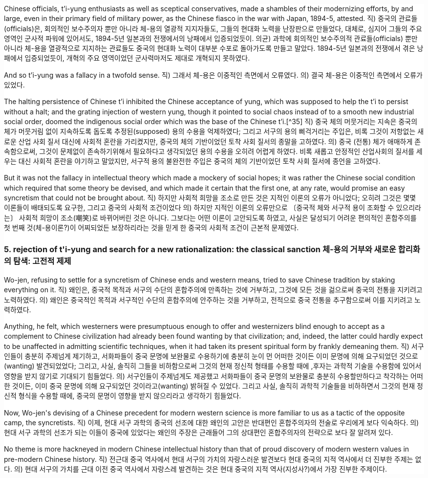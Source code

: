 Chinese officials, t’i-yung enthusiasts as well as sceptical conservatives, made a shambles of their modernizing efforts, by and large, even in their primary field of military power, as the Chinese fiasco in the war with Japan, 1894-5, attested.
직) 중국의 관료들(officials)은, 회의적인 보수주의자 뿐만 아니라 체-용의 열광적 지지자들도, 그들의 현대화 노력을 난장판으로 만들었다, 대체로, 심지어 그들의 주요 영역인 군사적 파워에 있어서도, 1894-5년 일본과의 전쟁에서의 낭패에서 입증되었듯이.
의균) 과학에 회의적인 보수주의적 관료들(officials) 뿐만 아니라 체-용을 열광적으로 지지하는 관료들도 중국의 현대화 노력이 대부분 수포로 돌아가도록 만들고 말았다. 1894-5년 일본과의 전쟁에서 겪은 낭패에서 입증되었듯이, 개혁의 주요 영역이었던 군사력마저도 제대로 개혁되지 못하였다.

And so t’i-yung was a fallacy in a twofold sense.
직) 그래서 체-용은 이중적인 측면에서 오류였다.
의) 결국 체-용은 이중적인 측면에서 오류가 있었다.

The halting persistence of Chinese t’i inhibited the Chinese acceptance of yung, which was supposed to help the t’i to persist without a halt; and the grating injection of western yung, though it pointed to social chaos instead of to a smooth new industrial social order, doomed the indigenous social order which was the base of the Chinese t’i.[^35]
직) 중국 체의 머뭇거리는 지속은 중국의 체가 머뭇거림 없이 지속하도록 돕도록 추정된(supposed) 용의 수용을 억제하였다; 그리고 서구의 용의 삐걱거리는 주입은, 비록 그것이 저항없는 새로운 산업 사회 질서 대신에 사회적 혼란을 가리켰지만, 중국의 체의 기반이었던 토착 사회 질서의 종말을 고하였다.
의) 중국 (전통) 체가 애매하게 존속함으로써, 그것이 문제없이 존속하기위해서 필요하다고 생각되었던 용의 수용을 오히려 어렵게 하였다. 비록 새롭고 안정적인 산업사회의 질서를 세우는 대신 사회적 혼란을 야기하고 말았지만, 서구적 용의 불완전한 주입은 중국의 체의 기반이었던 토착 사회 질서에 종언을 고하였다.

But it was not the fallacy in intellectual theory which made a mockery of social hopes; it was rather the Chinese social condition which required that some theory be devised, and which made it certain that the first one, at any rate, would promise an easy syncretism that could not be brought about.
직) 하지만 사회적 희망을 조소로 만든 것은 지적인 이론의 오류가 아니었다; 오히려 그것은 몇몇 이론들이 배태되도록 요구한, 그리고  중국의 사회적 조건이었다
의) 하지만 지적인 이론의 오류만으로 〔중국적 체와 서구적 용이 조화할 수 있으리라는〕 사회적 희망이 조소(嘲笑)로 바뀌어버린 것은 아니다. 그보다는 어떤 이론이 고안되도록 하였고, 사실은 달성되기 어려운 편의적인 혼합주의를 첫 번째 것(체-용이론?)이 어찌되었든 보장하리라는 것을 믿게 한 중국의 사회적 조건이 근본적 문제였다.

### 5. rejection of t'i-yung and search for a new rationalization: the classical sanction 체-용의 거부와 새로운 합리화의 탐색: 고전적 제제

Wo-jen, refusing to settle for a syncretism of Chinese ends and western means, tried to save Chinese tradition by staking everything on it.
직) 왜인은, 중국적 목적과 서구의 수단의 혼합주의에 만족하는 것에 거부하고, 그것에 모든 것을 걺으로써 중국의 전통을 지키려고 노력하였다.
의) 왜인은 중국적인 목적과 서구적인 수단의 혼합주의에 안주하는 것을 거부하고, 전적으로 중국 전통을 추구함으로써 이를 지키려고 노력하였다.

Anything, he felt, which westerners were presumptuous enough to offer and westernizers blind enough to accept as a complement to Chinese civilization had already been found wanting by that civilization; and, indeed, the latter could hardly expect to be unaffected in admitting scientific techniques, when it had taken its present spiritual form by frankly demeaning them.
직) 서구인들이 충분히 주제넘게 제기하고, 서화파들이 중국 문명에 보완물로 수용하기에 충분히 눈이 먼 어떠한 것이든 이미 문명에 의해 요구되었던 것으로(wanting) 발견되었었다; 그리고, 사실, 솔직히 그들을 비하함으로써 그것의 현재 정신적 형태를 수용할 때에 ,후자는 과학적 기술을 수용함에 있어서 영향을 받지 않기로 기대되기 힘들었다.
의) 서구인들이 주제넘게도 제공했고 서화파들이 중국 문명의 보완물로 충분히 수용할만하다고 착각하는 어떠한 것이든, 이미 중국 문명에 의해 요구되었던 것이라고(wanting) 밝혀질 수 있었다. 그리고 사실, 솔직히 과학적 기술들을 비하하면서 그것의 현재 정신적 형식을 수용할 때에, 중국의 문명이 영향을 받지 않으리라고 생각하기 힘들었다.

Now, Wo-jen's devising of a Chinese precedent for modern western science is more familiar to us as a tactic of the opposite camp, the syncretists.
직) 이제, 현대 서구 과학의 중국의 선조에 대한 왜인의 고안은 반대편인 혼합주의자의 전술로 우리에게 보다 익숙하다.
의) 현대 서구 과학의 선조가 되는 이들이 중국에 있었다는 왜인의 주장은 근래들어 그의 상대편인 혼합주의자의 전략으로 보다 잘 알려져 있다.

No theme is more hackneyed in modern Chinese intellectual history than that of proud discovery of modern western values in pre-modern Chinese history.
직) 전근대 중국 역사에서 현대 서구의 가치의 자랑스러운 발견보다 현대 중국의 지적 역사에서 더 진부한 주제는 없다.
의) 현대 서구의 가치를 근대 이전 중국 역사에서 자랑스레 발견하는 것은 현대 중국의 지적 역사(지성사?)에서 가장 진부한 주제이다.
